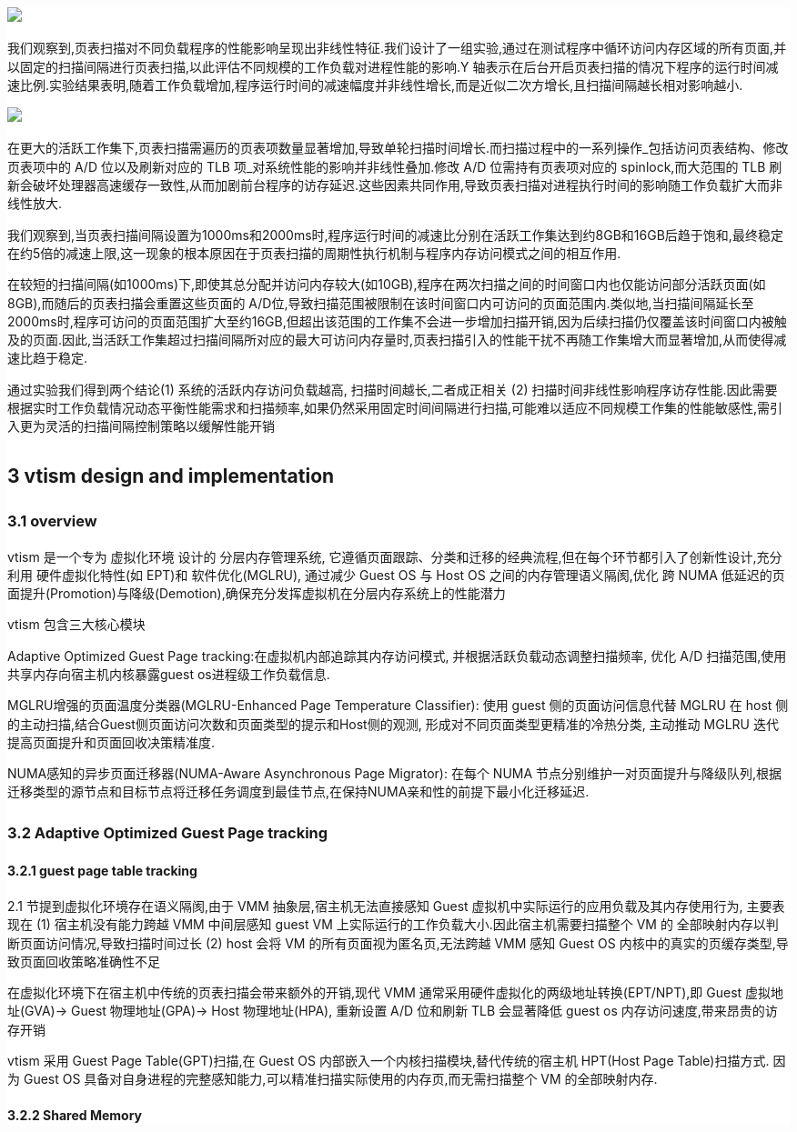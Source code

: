 ![](./result/track/pt_scan_impact/memory_accesses.png)

我们观察到,页表扫描对不同负载程序的性能影响呈现出非线性特征.我们设计了一组实验,通过在测试程序中循环访问内存区域的所有页面,并以固定的扫描间隔进行页表扫描,以此评估不同规模的工作负载对进程性能的影响.Y 轴表示在后台开启页表扫描的情况下程序的运行时间减速比例.实验结果表明,随着工作负载增加,程序运行时间的减速幅度并非线性增长,而是近似二次方增长,且扫描间隔越长相对影响越小.

![](./result/track/xx_proof/multi_interval_slowdown.png)

在更大的活跃工作集下,页表扫描需遍历的页表项数量显著增加,导致单轮扫描时间增长.而扫描过程中的一系列操作_包括访问页表结构、修改页表项中的 A/D 位以及刷新对应的 TLB 项_对系统性能的影响并非线性叠加.修改 A/D 位需持有页表项对应的 spinlock,而大范围的 TLB 刷新会破坏处理器高速缓存一致性,从而加剧前台程序的访存延迟.这些因素共同作用,导致页表扫描对进程执行时间的影响随工作负载扩大而非线性放大.

我们观察到,当页表扫描间隔设置为1000ms和2000ms时,程序运行时间的减速比分别在活跃工作集达到约8GB和16GB后趋于饱和,最终稳定在约5倍的减速上限,这一现象的根本原因在于页表扫描的周期性执行机制与程序内存访问模式之间的相互作用.

在较短的扫描间隔(如1000ms)下,即使其总分配并访问内存较大(如10GB),程序在两次扫描之间的时间窗口内也仅能访问部分活跃页面(如8GB),而随后的页表扫描会重置这些页面的 A/D位,导致扫描范围被限制在该时间窗口内可访问的页面范围内.类似地,当扫描间隔延长至2000ms时,程序可访问的页面范围扩大至约16GB,但超出该范围的工作集不会进一步增加扫描开销,因为后续扫描仍仅覆盖该时间窗口内被触及的页面.因此,当活跃工作集超过扫描间隔所对应的最大可访问内存量时,页表扫描引入的性能干扰不再随工作集增大而显著增加,从而使得减速比趋于稳定.

通过实验我们得到两个结论(1) 系统的活跃内存访问负载越高, 扫描时间越长,二者成正相关 (2) 扫描时间非线性影响程序访存性能.因此需要根据实时工作负载情况动态平衡性能需求和扫描频率,如果仍然采用固定时间间隔进行扫描,可能难以适应不同规模工作集的性能敏感性,需引入更为灵活的扫描间隔控制策略以缓解性能开销

## 3 vtism design and implementation

### 3.1 overview

vtism 是一个专为 虚拟化环境 设计的 分层内存管理系统, 它遵循页面跟踪、分类和迁移的经典流程,但在每个环节都引入了创新性设计,充分利用 硬件虚拟化特性(如 EPT)和 软件优化(MGLRU), 通过减少 Guest OS 与 Host OS 之间的内存管理语义隔阂,优化 跨 NUMA 低延迟的页面提升(Promotion)与降级(Demotion),确保充分发挥虚拟机在分层内存系统上的性能潜力

vtism 包含三大核心模块

Adaptive Optimized Guest Page tracking:在虚拟机内部追踪其内存访问模式, 并根据活跃负载动态调整扫描频率, 优化 A/D 扫描范围,使用共享内存向宿主机内核暴露guest os进程级工作负载信息.

MGLRU增强的页面温度分类器(MGLRU-Enhanced Page Temperature Classifier): 使用 guest 侧的页面访问信息代替 MGLRU 在 host 侧的主动扫描,结合Guest侧页面访问次数和页面类型的提示和Host侧的观测, 形成对不同页面类型更精准的冷热分类, 主动推动 MGLRU 迭代提高页面提升和页面回收决策精准度.

NUMA感知的异步页面迁移器(NUMA-Aware Asynchronous Page Migrator): 在每个 NUMA 节点分别维护一对页面提升与降级队列,根据迁移类型的源节点和目标节点将迁移任务调度到最佳节点,在保持NUMA亲和性的前提下最小化迁移延迟.

### 3.2 Adaptive Optimized Guest Page tracking

#### 3.2.1 guest page table tracking

2.1 节提到虚拟化环境存在语义隔阂,由于 VMM 抽象层,宿主机无法直接感知 Guest 虚拟机中实际运行的应用负载及其内存使用行为, 主要表现在 (1) 宿主机没有能力跨越 VMM 中间层感知 guest VM 上实际运行的工作负载大小.因此宿主机需要扫描整个 VM 的 全部映射内存以判断页面访问情况,导致扫描时间过长 (2) host 会将 VM 的所有页面视为匿名页,无法跨越 VMM 感知 Guest OS 内核中的真实的页缓存类型,导致页面回收策略准确性不足

在虚拟化环境下在宿主机中传统的页表扫描会带来额外的开销,现代 VMM 通常采用硬件虚拟化的两级地址转换(EPT/NPT),即 Guest 虚拟地址(GVA)→ Guest 物理地址(GPA)→ Host 物理地址(HPA), 重新设置 A/D 位和刷新 TLB 会显著降低 guest os 内存访问速度,带来昂贵的访存开销

vtism 采用 Guest Page Table(GPT)扫描,在 Guest OS 内部嵌入一个内核扫描模块,替代传统的宿主机 HPT(Host Page Table)扫描方式. 因为 Guest OS 具备对自身进程的完整感知能力,可以精准扫描实际使用的内存页,而无需扫描整个 VM 的全部映射内存.

#### 3.2.2 Shared Memory
